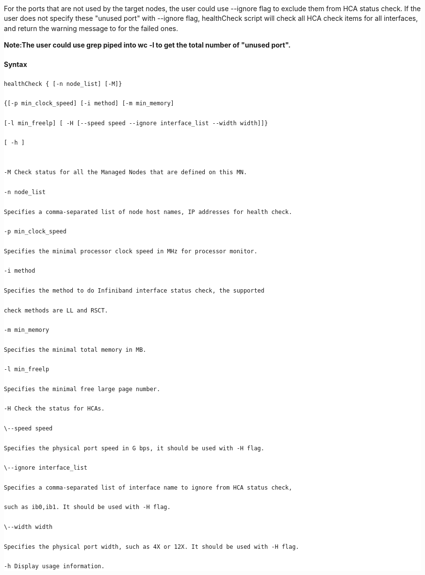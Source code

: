 

For the ports that are not used by the target nodes, the user could use --ignore flag to exclude them from HCA
 status check. If the user does not specify these "unused port" with --ignore flag, healthCheck script will check all HCA check items for all interfaces, and return the warning message to for the failed ones.

**Note:The user could use grep piped into wc -l to get the total number of "unused port".**

#### Syntax

~~~~
healthCheck { [-n node_list] [-M]}

{[-p min_clock_speed] [-i method] [-m min_memory]

[-l min_freelp] [ -H [--speed speed --ignore interface_list --width width]]}

[ -h ]


-M Check status for all the Managed Nodes that are defined on this MN.

-n node_list

Specifies a comma-separated list of node host names, IP addresses for health check.

-p min_clock_speed

Specifies the minimal processor clock speed in MHz for processor monitor.

-i method

Specifies the method to do Infiniband interface status check, the supported

check methods are LL and RSCT.

-m min_memory

Specifies the minimal total memory in MB.

-l min_freelp

Specifies the minimal free large page number.

-H Check the status for HCAs.

\--speed speed

Specifies the physical port speed in G bps, it should be used with -H flag.

\--ignore interface_list

Specifies a comma-separated list of interface name to ignore from HCA status check,

such as ib0,ib1. It should be used with -H flag.

\--width width

Specifies the physical port width, such as 4X or 12X. It should be used with -H flag.

-h Display usage information.
~~~~
